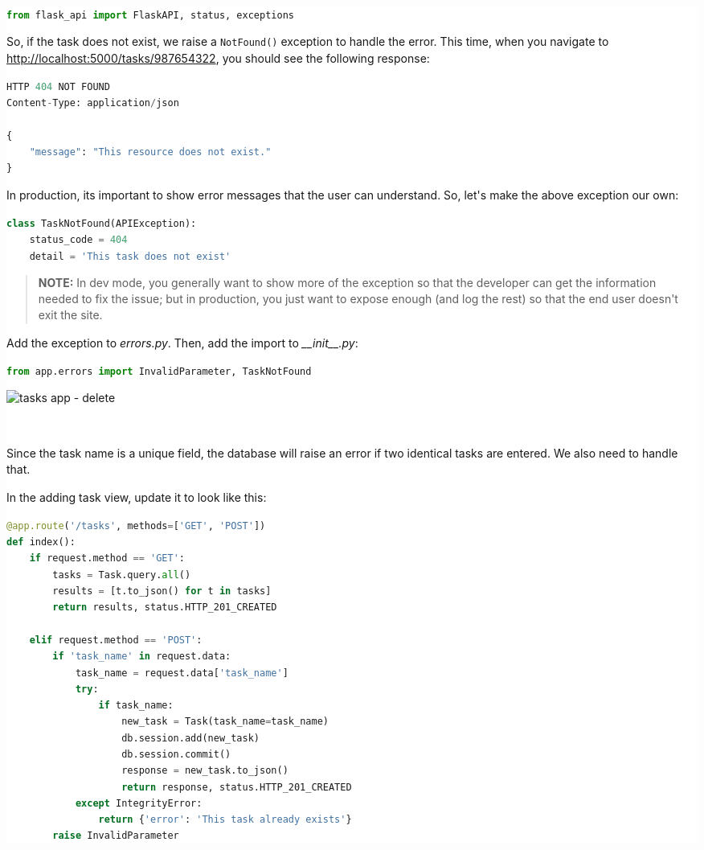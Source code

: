 ```python
from flask_api import FlaskAPI, status, exceptions
```


So, if the task does not exist, we raise a `NotFound()` exception to handle the error. This time, when you navigate to [http://localhost:5000/tasks/987654322](http://localhost:5000/tasks/987654322), you should see the following response:

```python
HTTP 404 NOT FOUND
Content-Type: application/json

{
    "message": "This resource does not exist."
}
```

In production, its important to show error messages that the user can understand. So, let's make the above exception our own:

```python
class TaskNotFound(APIException):
    status_code = 404
    detail = 'This task does not exist'
```

> **NOTE:** In dev mode, you generally want to show more of the exception so that the developer can get the information needed to fix the issue; but in production, you just want to expose enough (and log the rest) so that the end user doesn't exit the site.

Add the exception to *errors.py*. Then, add the import to *\_\_init\_\_.py*:

```python
from app.errors import InvalidParameter, TaskNotFound
```

![tasks app - delete](images/tasks_delete_not_found.png)

<br>

Since the task name is a unique field, the database will raise an error if two identical tasks are entered. We also need to handle that.

In the adding task view, update it to look like this:

```python
@app.route('/tasks', methods=['GET', 'POST'])
def index():
    if request.method == 'GET':
        tasks = Task.query.all()
        results = [t.to_json() for t in tasks]
        return results, status.HTTP_201_CREATED

    elif request.method == 'POST':
        if 'task_name' in request.data:
            task_name = request.data['task_name']
            try:
                if task_name:
                    new_task = Task(task_name=task_name)
                    db.session.add(new_task)
                    db.session.commit()
                    response = new_task.to_json()
                    return response, status.HTTP_201_CREATED
            except IntegrityError:
                return {'error': 'This task already exists'}
        raise InvalidParameter
```
